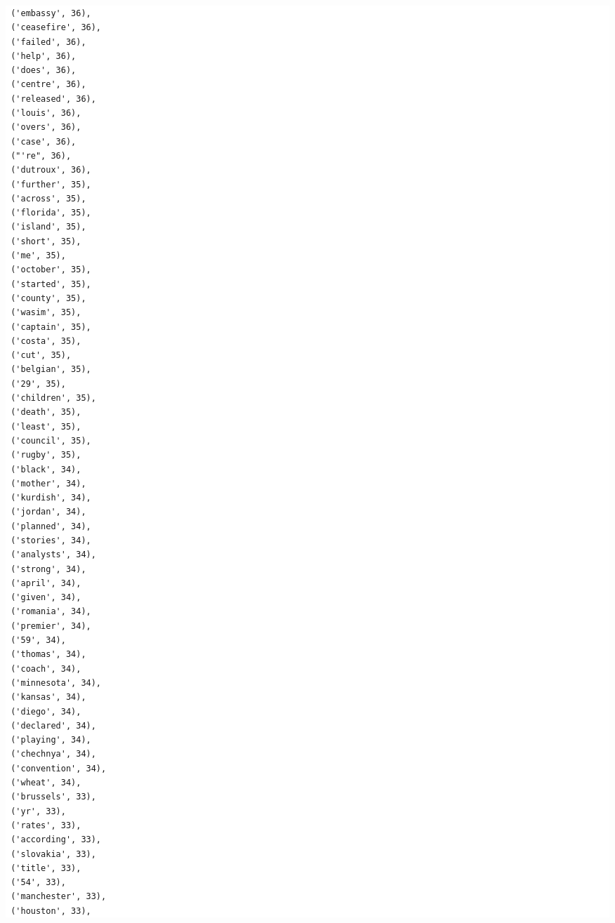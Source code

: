      ('embassy', 36),
     ('ceasefire', 36),
     ('failed', 36),
     ('help', 36),
     ('does', 36),
     ('centre', 36),
     ('released', 36),
     ('louis', 36),
     ('overs', 36),
     ('case', 36),
     ("'re", 36),
     ('dutroux', 36),
     ('further', 35),
     ('across', 35),
     ('florida', 35),
     ('island', 35),
     ('short', 35),
     ('me', 35),
     ('october', 35),
     ('started', 35),
     ('county', 35),
     ('wasim', 35),
     ('captain', 35),
     ('costa', 35),
     ('cut', 35),
     ('belgian', 35),
     ('29', 35),
     ('children', 35),
     ('death', 35),
     ('least', 35),
     ('council', 35),
     ('rugby', 35),
     ('black', 34),
     ('mother', 34),
     ('kurdish', 34),
     ('jordan', 34),
     ('planned', 34),
     ('stories', 34),
     ('analysts', 34),
     ('strong', 34),
     ('april', 34),
     ('given', 34),
     ('romania', 34),
     ('premier', 34),
     ('59', 34),
     ('thomas', 34),
     ('coach', 34),
     ('minnesota', 34),
     ('kansas', 34),
     ('diego', 34),
     ('declared', 34),
     ('playing', 34),
     ('chechnya', 34),
     ('convention', 34),
     ('wheat', 34),
     ('brussels', 33),
     ('yr', 33),
     ('rates', 33),
     ('according', 33),
     ('slovakia', 33),
     ('title', 33),
     ('54', 33),
     ('manchester', 33),
     ('houston', 33),